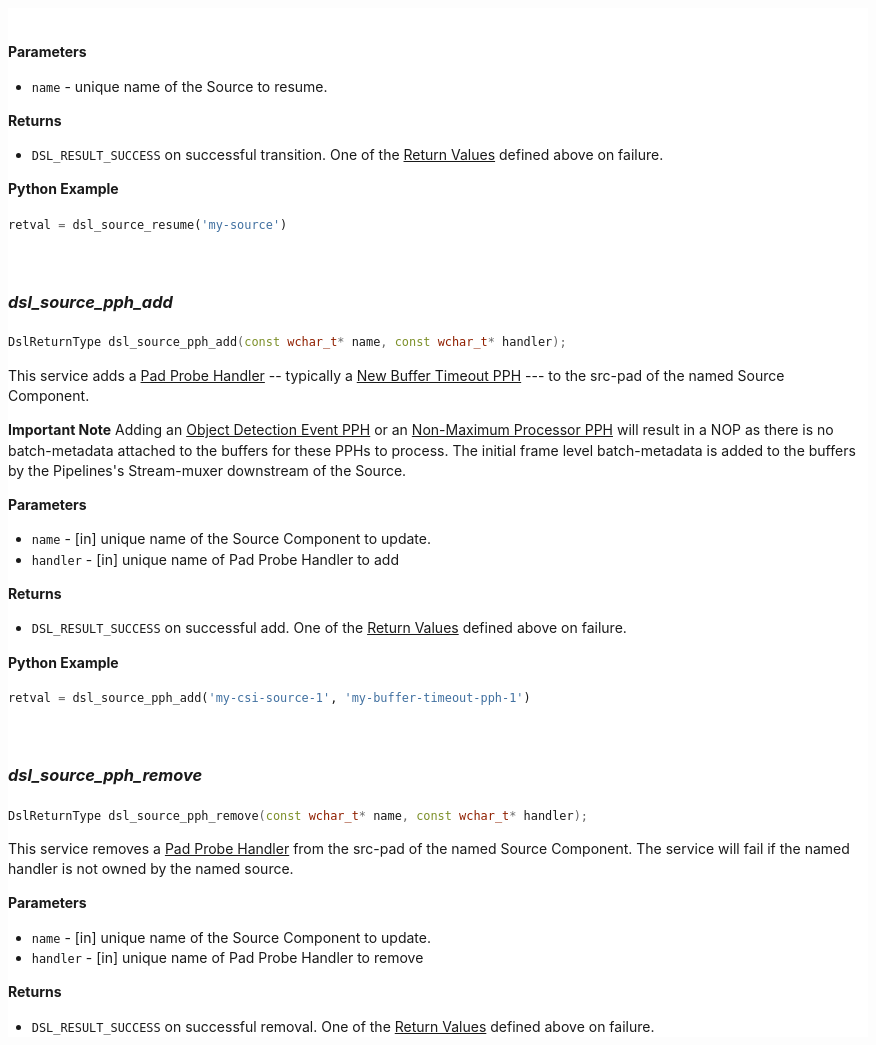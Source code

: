 <br>

**Parameters**
* `name` - unique name of the Source to resume.

**Returns**
* `DSL_RESULT_SUCCESS` on successful transition. One of the [Return Values](#return-values) defined above on failure.

**Python Example**
```Python
retval = dsl_source_resume('my-source')
```

<br>

### *dsl_source_pph_add*
```C++
DslReturnType dsl_source_pph_add(const wchar_t* name, const wchar_t* handler);
```

This service adds a [Pad Probe Handler](/docs/api-pph.md) -- typically a [New Buffer Timeout PPH](/docs/api-pph.md#dsl_pph_buffer_timeout_new) --- to the src-pad of the named Source Component. 

**Important Note** Adding an [Object Detection Event PPH](/docs/api-pph.md#dsl_pph_ode_new) or an [Non-Maximum Processor PPH](/docs/api-pph.md#dsl_pph_nmp_new) will result in a NOP as there is no batch-metadata attached to the buffers for these PPHs to process. The initial frame level batch-metadata is added to the buffers by the Pipelines's Stream-muxer downstream of the Source. 

**Parameters**
* `name` - [in] unique name of the Source Component to update.
* `handler` - [in] unique name of Pad Probe Handler to add

**Returns**
* `DSL_RESULT_SUCCESS` on successful add. One of the [Return Values](#return-values) defined above on failure.

**Python Example**

```Python
retval = dsl_source_pph_add('my-csi-source-1', 'my-buffer-timeout-pph-1')
```

<br>

### *dsl_source_pph_remove*
```C++
DslReturnType dsl_source_pph_remove(const wchar_t* name, const wchar_t* handler);
```
This service removes a [Pad Probe Handler](/docs/api-pph.md) from the src-pad of the named Source Component. The service will fail if the named handler is not owned by the named source.

**Parameters**
* `name` - [in] unique name of the Source Component to update.
* `handler` - [in] unique name of Pad Probe Handler to remove

**Returns**
* `DSL_RESULT_SUCCESS` on successful removal. One of the [Return Values](#return-values) defined above on failure.
